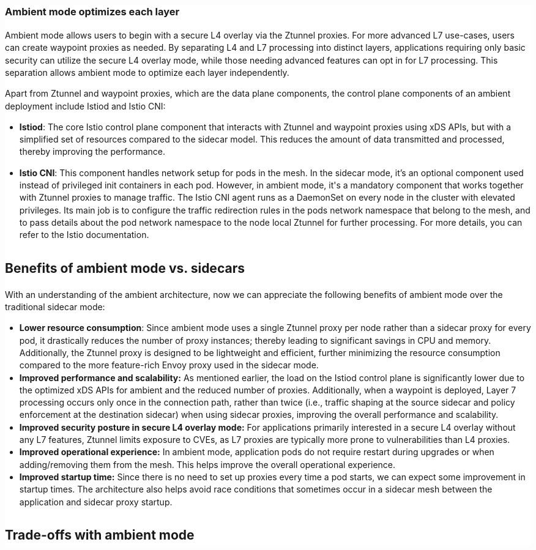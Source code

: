</figcaption>

</figure>

### Ambient mode optimizes each layer

Ambient mode allows users to begin with a secure L4 overlay via the Ztunnel proxies. For more advanced L7 use-cases, users can create waypoint proxies as needed. By separating L4 and L7 processing into distinct layers, applications requiring only basic security can utilize the secure L4 overlay mode, while those needing advanced features can opt in for L7 processing. This separation allows ambient mode to optimize each layer independently.

Apart from Ztunnel and waypoint proxies, which are the data plane components, the control plane components of an ambient deployment include Istiod and Istio CNI:

- **Istiod**: The core Istio control plane component that interacts with Ztunnel and waypoint proxies using xDS APIs, but with a simplified set of resources compared to the sidecar model. This reduces the amount of data transmitted and processed, thereby improving the performance. 
    
- **Istio CNI**: This component handles network setup for pods in the mesh. In the sidecar mode, it’s an optional component used instead of privileged init containers in each pod. However, in ambient mode, it's a mandatory component that works together with Ztunnel proxies to manage traffic. The Istio CNI agent runs as a DaemonSet on every node in the cluster with elevated privileges. Its main job is to configure the traffic redirection rules in the pods network namespace that belong to the mesh, and to pass details about the pod network namespace to the node local Ztunnel for further processing. For more details, you can refer to the Istio documentation.

## Benefits of ambient mode vs. sidecars

With an understanding of the ambient architecture, now we can appreciate the following benefits of ambient mode over the traditional sidecar mode:

- **Lower resource consumption**: Since ambient mode uses a single Ztunnel proxy per node rather than a sidecar proxy for every pod, it drastically reduces the number of proxy instances; thereby leading to significant savings in CPU and memory. Additionally, the Ztunnel proxy is designed to be lightweight and efficient, further minimizing the resource consumption compared to the more feature-rich Envoy proxy used in the sidecar mode. 
- **Improved performance and scalability:** As mentioned earlier, the load on the Istiod control plane is significantly lower due to the optimized xDS APIs for ambient and the reduced number of proxies. Additionally, when a waypoint is deployed, Layer 7 processing occurs only once in the connection path, rather than twice (i.e., traffic shaping at the source sidecar and policy enforcement at the destination sidecar) when using sidecar proxies, improving the overall performance and scalability.
- **Improved security posture in secure L4 overlay mode:** For applications primarily interested in a secure L4 overlay without any L7 features, Ztunnel limits exposure to CVEs, as L7 proxies are typically more prone to vulnerabilities than L4 proxies.
- **Improved operational experience:** In ambient mode, application pods do not require restart during upgrades or when adding/removing them from the mesh. This helps improve the overall operational experience. 
- **Improved startup time:** Since there is no need to set up proxies every time a pod starts, we can expect some improvement in startup times. The architecture also helps avoid race conditions that sometimes occur in a sidecar mesh between the application and sidecar proxy startup.

## Trade-offs with ambient mode
